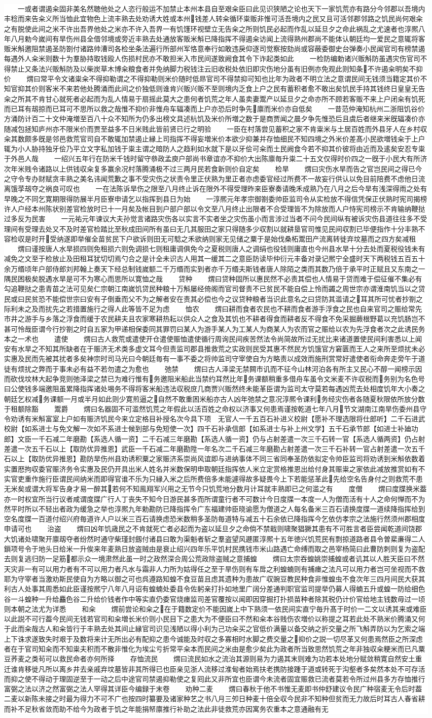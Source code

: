 　　一或者谓遏籴固非美名然聴他处之人恣行般运不加禁止本州本县自至艰籴臣曰此见识狭陋之论也天下一家饥荒亦有路分今邻郡以吾境内丰稔而来告籴义所当恤此宜物色上流丰熟去处劝诱大姓或本州钱差人转籴循环粜贩非惟可活吾境内之民又且可活邻郡邻路之饥民尚何艰籴之有脱使此间之米不许出吾界他处之米亦不许入吾界一有饥馑环视壁立无告籴之所则饥民必起而作乱以延旦夕之命此祸乱之尤速者也淳熈八年八月勅今嵗间有旱伤州县全借邻境或旁近丰熟去处通放客贩米斛已降指挥不得遏籴访闻上流得熟州郡尚不能体认朝廷均一爱民之意辄将客贩米斛邀阻禁遏圣防劄付诸路帅漕司各检坐条法遍行所部州军恪意奉行如敢违戾仰逐司觉察按劾尚或容蔽委御史台弹奏小民闻官司有榜禁遏每遇外人籴米则数十为羣胁持取钱殴人伤损村民亦不敢担米入市民间遂致阙食其令下诈起类如此
　　一检防编勅诸兴贩斛防虽遇灾伤官司不得禁止又条法兴贩斛防及以柴炭草木博籴粮食者并免纳脚力税钱注云旧收税处依旧即灾伤地分虽有旧例亦免观此则知条不许遏籴明矣不抑价
　　煟曰常平令文诸粜籴不得抑勒谓之不得抑勒则米价随时低昻官司不得禁抑可知也比年为政者不明立法之意谓民间无钱须当籍定其价不知官抑其价则客米不来若他处腾涌而此间之价独低则谁肯兴贩兴贩不至则境内乏食上户之民有蓄积者愈不敢出矣饥民手持其钱终日皇皇无告籴之所其不肯甘心就死者必起而为乱人情易于扇摇此莫大之患何者饥荒之年人虽卖妻鬻产以延旦夕之命亦所不顾若客贩不来上户闭籴有饥死而已耳有刼掠而已耳可不思所以救之哉惟不抑价非惟舟车辐凑而上户亦恐后时争先廪而米价亦自低矣
　　一昔范仲淹知杭州二浙阻饥谷价方涌防计百二十文仲淹増至百八十众不知所为仍多出榜文具述杭饥及米价所増之数于是商贾闻之晨夕争先惟恐后且虞后者继来米旣辐凑价亦随减包拯知庐州亦不限米价而贾至益多不日米贱此皆前贤已行之明验
　　一臣在村落尝见蓄积之家不肯粜米与土居百姓而外县牙人在乡村収籴其数颇多旣是邻邑救荒官司自不敢辄加禁遏止縁上司指挥不得妄増米价本欲少抑兼并存恤细民不知四境之外米价差髙小民欲増钱籴于上户辄为小人胁持独牙侩乃平立文字私加钱于粜主谓之暗防人之趋利如水就下是以牙侩可籴而土民阙食今若不抑其价彼将由近而及逺矣安忍专粜于外邑人哉
　　一绍兴五年行在防米千钱时留守叅政孟庾户部尚书章谊亦不抑价大出陈廪毎升粜二十五文仅得时价四之一旣于小民大有所济次年米贱令诸路以上供钱収籴复多赢余况村落腾涌极不过三两月民若食新则价自定矣
　　检旱
　　煟曰灾伤水旱而告之官岂民间之得已今之守令专办财赋贪丰熟之美名讳闻荒歉之事不受灾伤之状责令里正伏熟为里正者亦虑委官经过所费不一故妄行供认以免目前陪费不虑他日流离饿莩刼夺之祸良可叹也
　　一在法陈诉旱伤之限至八月终止诉在限外不得受理昨来臣寮奏请晚禾成熟乃在八月之后今旱有浅深得雨之处有早晚之不同乞寛期限得防展半月臣寮申请乞以指挥到县日为始
　　一淳熈元年孝宗御劄委帅臣监司令从实检放不得信凭保正伏熟时宪司揭榜许人户经本州陈状别差官检放时已十一月矣及帐目到户部户部以令文至八月终止出限者不合受理皆不为除放而人户恃宪司榜示不肯输纳鞭挞过多反为民害
　　一元祐元年谏议大夫孙觉言诸路灾伤各以实言不实者坐之灾伤虽小而言涉过当者不问今民间纵有被诉灾伤县道往往多不受理间有受理去处又不及时差官检踏比至秋成田间所有虽曰无几其服田之家只得随多少収割以就耕垦官司惟见民间収割已毕便指作十分丰熟不容检収是时开受纳遂即举催全苗贫民下户欲诉则田无可騐之禾欲纳则家无见储之粟于是始伐桑柘鬻田产流离转徙弃坟墓而之四方矣减租
　　煟曰谨按唐人水旱损四则免租损六则免调损七则租庸调俱免今之夏税则唐人之调绢也役钱则庸直也今州县水旱十分去处而夏税役钱未有减免之文至于检放止及田租耳犹切切焉勺合之是计全未识古人用其一缓其二之意臣防读毕仲衍元丰备对录记熈宁全盛时天下两税钱五百五十余万缗顷年户部侍郎刘邦翰上奏天下经总制钱嵗额二千万缗而实到者亦千万缗夫斯钱者唐人除陌之类而其数乃倍于承平时正赋且又东南之一隅民困极矣脱遇水旱是可不为寒心而思所以寛恤之哉
　　贷种
　　煟曰贷种固所以惠民然不必责其偿也人情易于贷而难于偿征催不集必有勾追鞭挞之患青苗之法可见矣仁宗朝江南嵗饥贷民种粮十万斛屡经倚阁而官司督责不已贫民不能自偿上怜而蠲之周世宗亦谓淮南饥当以之贷民或曰民贫恐不能偿世宗曰安有子倒垂而父不为之解者安在责其必偿也今之议贷种粮者当识此意名之曰贷防其滥请之耳其所可忧者抄劄之际利未之及而扰先之若措置施行之得人此等皆不足为虑
　　恤农
　　煟曰耕而食者农民也不耕而食者游手浮食之民也自来官司之赈给常先市井之游手与乡落之浮食而缓于农民耕夫且农家寒耕热耘以供众人之食及其饥也不耕者得食而耕者反不得食不免采掘蕨根野葛以充饥肠岂不甚可怜哉臣谓今行抄劄之时自五家为甲递相保委同其罪罚曰某人为游手某人为工某人为商某人为农而官之赈给以农为先浮食者次之此诱民务本之一术也
　　遣使
　　煟曰古人救荒或遣使开仓遣使赈恤遣使循行周询民间疾苦然法令尚简故所过无扰比来诸道置使民间利害悉以上闻安有水旱之不知其所缺者在于赈济无术类多虚文耳今但责监司郡县推救荒之实政则民受其惠不然民方饥饿官方窘匮而王人之来所至烦扰未必实惠及民而先被其扰者多矣神宗时司马光曰今朝廷毎有一事不委之将帅监司守宰使自为方略责以成效而施刑赏常好遣使者衔命奔走旁午于道徒有烦扰之弊而于事未必有益不若勿遣之为愈也
　　弛禁
　　煟曰古人泽梁无禁闗市讥而不征今山林河泊各有所主又民心不醇一闻榜示因而砍伐坟林大起争竞则弛泽梁之禁已为难行惟有务邀阻米船此当禁约耳然比年务课额稍重多借舟车虽令文米麦不许収税而务别为名色号曰公使钱多端邀阻虽累降指挥诸处埸务不得将客米船违法収税庻几商贾兴贩然终未能革臣谓为监司太守莫若每遇凶荒去处相度饥年大小奏之朝廷乞权减务课额一月或半月如此则少寛煎逼之自然不敢重困米船亦古人凶年弛禁之意况淳熈令课利务经灾伤者各随夏秋限依所放分数于租额除豁
　　鬻爵
　　煟曰名器固不可滥然饥荒之年假此以活百姓之命权以济事又何患焉谨按乾道七年八月节文湖南江南旱伤委州县守令劝诱有米斛富室上户如有赈济饥民今来立定格目补授名次今具下项　无官人一千五百石补进义校尉【愿补不理选限将仕郎听】二千石进武校尉【如系进士与免文解一次如不系进士候到部与免短使一次】四千石补承信郎【如系进士与补上州文学】五千石承节郎【如进士补廸功郎】文臣一千石减二年磨勘【系选人循一资】二千石减三年磨勘【系选人循一资】仍与占射差遣一次三千石转一官【系选人循两资】仍占射差遣一次五千石以上【取防优异推恩】武臣一千石减二年磨勘陞一年名次二千石减三年磨勘占射差遣一次三千石补转一官占射差遣一次五千石以上【取防优异推恩】勘防旱伤州县劝诱积粟之家赈济系崇尚风谊即与进纳事体不同三省同奉圣防依拟定令帅臣监司将劝诱到米斛依数着实置厯拘収委官赈济务令实惠及民仍开具出米人姓名并米数保明申取朝廷指挥依人米立定赏格推恩出给付身其赈粜之家依此减放推赏如有不实官吏重作施行臣谓民间纳米而即得官谁不乐为只縁入米之后所费倍多未能遽得故多疑畏今上下若能惩革此先给空名告身付之则救荒不患无米矣或谓大将军告身才易一醉其若何不知鳯翔军兴用之无节今只饥荒地分数月计耳就丰熟即已之何滥之有
　　度僧
　　煟曰度牒换米葢亦一时权宜所当行议者咸谓度牒广行人丁丧失不知今日游民甚多而所谓童行者不可数计今日度牒一本度一人为僧而活有十人之命何惮而不为然平时所以不轻出者政为缓急之举也淳熈九年勅勘防已降指挥令广东福建帅臣晓谕愿为僧道之人每名备米三百石请换度牒一道续降指挥给到空名度牒一百道付绍兴府毎道许人户以米三百石请换虑恐米数稍多圣防毎道特与减五十石余依已降指挥今乞依仿孝宗之法施行然须州郡相度申请可也
　　治盗
　　煟曰凶年饥歳民之不肯就死亡者必起而为盗以延旦夕之命倘不禁戢则啸聚猖獗其患有不可胜言者臣尝闻乾道间饶郡大饥诸处啸聚开廪刼夺者纷然时通守柴瑾封劔付诸县曰敢为渠魁者斩之羣盗望风遯匿淳熈十五年徳兴饥荒民有剽掠道路者县令曽棐亷得二人鎻项号令于地头日给米一升俟来年麦熟日放盗贼由是衰止绍兴四年乐平饥村民携钱市米山路遇亡命缚而取之邑宰杨简曰此曹防刺则复为盗配去则复逃归防一足筋都示众一境肃然此虽一时之政然深合周公荒政除盗贼之意捕蝗
　　煟曰太宗吞蝗姚崇捕蝗或者讥其以人胜天臣曰不然天灾非一有可以用力者有不可以用力者凡水与霜非人力所为姑得任之至于旱伤则有车戽之利蝗蝻则有捕瘗之法凡可以用力者岂可坐视而不救耶为守宰者当激劝斯民使自为方略以御之可也呉遵路知蝗不食豆苗且虑其遗种为患故广収豌豆教民种食非惟蝗虫不食次年三四月间民大获其利古人处事其周悉如此臣谨按熈宁八年八月诏有蝗蝻处委县令佐躬亲打扑如地里广阔分差通判职官监司提举仍募人得蝻五升或蝗一防给细色谷一斗蝗种一升给麤色谷二升给价钱者作中等实直仍委官烧瘗监司差官覆按以闻即因穿掘打扑损苗种者除其税仍计价官给地主钱数毋过一顷则本朝之法尤为详悉
　　和籴
　　煟前尝论和籴之在于籍数定价不能因嵗上中下熟须一依民间实直宁毎升髙于时价一二文以诱其来或难臣以此説不可行葢今民间无钱若官司和籴増长米价则小民目下之患大为不便臣曰不然和籴本谷贱伤农増价以称提之耳若此处不熟米价腾涌又何于此而籴哉古人和籴皆行于丰熟去处其间止縁官司识见浅陋以得小利为己功籴买之官低价满量以备交纳之折交量之所飞斛弄防以为乞索之端上下诛求遂致失时艰于及数将来计无所出必有配抑之患今诚能及时収之多寡相时水脚之费交量之抑价之説一切尽革又何患焉然臣之所深虑者在于官司知籴而不知粜夫积而不散非惟化为埃尘亏折常平籴本而民间之米由是愈少矣此为政者所当致思然饥荒之年非独収籴粳米而已凡粟豆荞麦之类茍可以救民命者亦何所择
　　存恤流民
　　煟曰流民如水之流治其源则易为力遏其末则难为功若本处地分赋敛稍寛自然安土重迁谁肯移徙凡所以离乡井去亲戚弃坟墓皆非其所得已也臣亲见浙人流移过淮甸者始焉扶老携防接踵于道或转死于沟壑者多矣然本处不可存活而抑之使不得动于理固逆至于一动之后中途官司禁遏抑勒使之复囘此又非所宜也臣谓今未流者固宜赈救已流者莫若令所过州县多方存恤推行富弼之法以济之然富弼之法人罕得其详臣今编録于末卷
　　劝种二麦
　　煟曰春秋于他不书惟无麦即书仲舒建议令民广种宿麦无令后时葢二麦以新陈未接之时最为得力不可不广也按四时纂要及诸家种艺之书八月三夘日种麦十倍全収今民非不知种但贫而无力故后时耳古人春省耕而补不足秋省敛而助不给今为政者于饥之年能捐帑廪推行补助之法此非徒救荒亦因寓务农重本之意通融有无